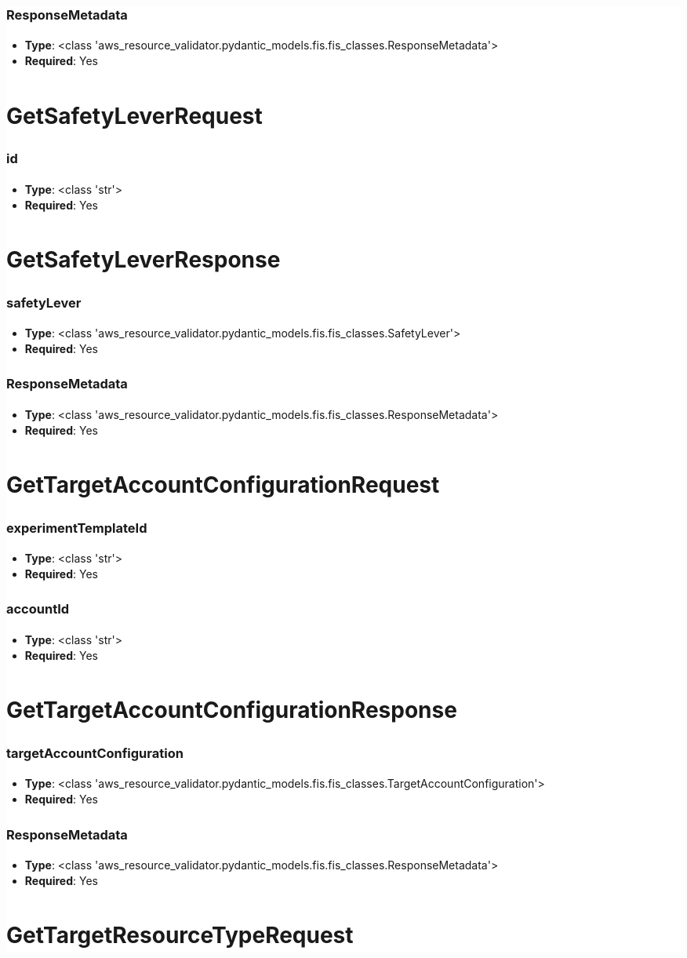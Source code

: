 ### ResponseMetadata
- **Type**: <class 'aws_resource_validator.pydantic_models.fis.fis_classes.ResponseMetadata'>
- **Required**: Yes


# GetSafetyLeverRequest

### id
- **Type**: <class 'str'>
- **Required**: Yes


# GetSafetyLeverResponse

### safetyLever
- **Type**: <class 'aws_resource_validator.pydantic_models.fis.fis_classes.SafetyLever'>
- **Required**: Yes

### ResponseMetadata
- **Type**: <class 'aws_resource_validator.pydantic_models.fis.fis_classes.ResponseMetadata'>
- **Required**: Yes


# GetTargetAccountConfigurationRequest

### experimentTemplateId
- **Type**: <class 'str'>
- **Required**: Yes

### accountId
- **Type**: <class 'str'>
- **Required**: Yes


# GetTargetAccountConfigurationResponse

### targetAccountConfiguration
- **Type**: <class 'aws_resource_validator.pydantic_models.fis.fis_classes.TargetAccountConfiguration'>
- **Required**: Yes

### ResponseMetadata
- **Type**: <class 'aws_resource_validator.pydantic_models.fis.fis_classes.ResponseMetadata'>
- **Required**: Yes


# GetTargetResourceTypeRequest

